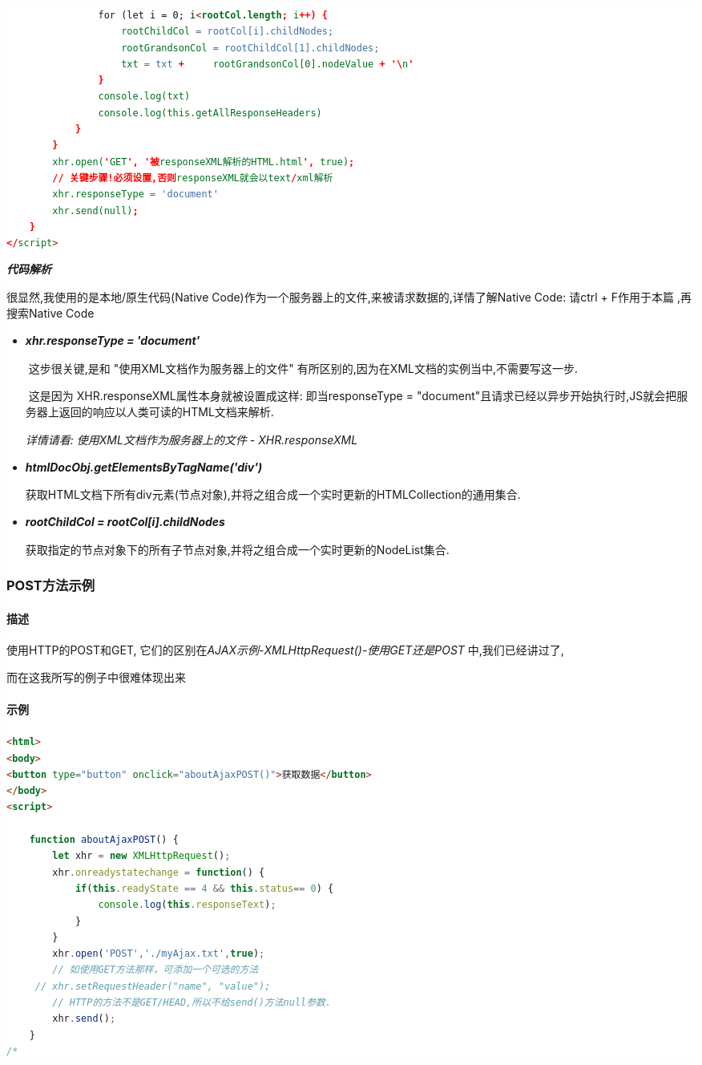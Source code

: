 ```html
                for (let i = 0; i<rootCol.length; i++) {
                    rootChildCol = rootCol[i].childNodes;
                    rootGrandsonCol = rootChildCol[1].childNodes;
                    txt = txt + 	rootGrandsonCol[0].nodeValue + '\n'
                }
                console.log(txt)
                console.log(this.getAllResponseHeaders)
            }
        }
        xhr.open('GET', '被responseXML解析的HTML.html', true);
        // 关键步骤!必须设置,否则responseXML就会以text/xml解析
        xhr.responseType = 'document'
        xhr.send(null);
    }
</script>
```

***代码解析***

很显然,我使用的是本地/原生代码(Native Code)作为一个服务器上的文件,来被请求数据的,详情了解Native Code: 请ctrl + F作用于本篇 ,再搜索Native Code

- ***xhr.responseType = 'document'***

  ​    这步很关键,是和 "使用XML文档作为服务器上的文件" 有所区别的,因为在XML文档的实例当中,不需要写这一步.

  ​    这是因为  XHR.responseXML属性本身就被设置成这样: 即当responseType = "document"且请求已经以异步开始执行时,JS就会把服务器上返回的响应以人类可读的HTML文档来解析.

  *详情请看: 使用XML文档作为服务器上的文件 - XHR.responseXML*

- ***htmlDocObj.getElementsByTagName('div')***

  ​	获取HTML文档下所有div元素(节点对象),并将之组合成一个实时更新的HTMLCollection的通用集合.

- ***rootChildCol = rootCol[i].childNodes***

  ​	获取指定的节点对象下的所有子节点对象,并将之组合成一个实时更新的NodeList集合.

### POST方法示例

#### 描述

使用HTTP的POST和GET, 它们的区别在*AJAX示例-XMLHttpRequest()-使用GET还是POST* 中,我们已经讲过了,

而在这我所写的例子中很难体现出来

#### 示例

```html
<html>
<body>
<button type="button" onclick="aboutAjaxPOST()">获取数据</button>
</body>
<script>
    
    function aboutAjaxPOST() {
        let xhr = new XMLHttpRequest();
        xhr.onreadystatechange = function() {
            if(this.readyState == 4 && this.status== 0) {
                console.log(this.responseText);
            }
        }
        xhr.open('POST','./myAjax.txt',true);
        // 如使用GET方法那样，可添加一个可选的方法
     // xhr.setRequestHeader("name", "value");
        // HTTP的方法不是GET/HEAD,所以不给send()方法null参数.
        xhr.send();
    }
/*
```